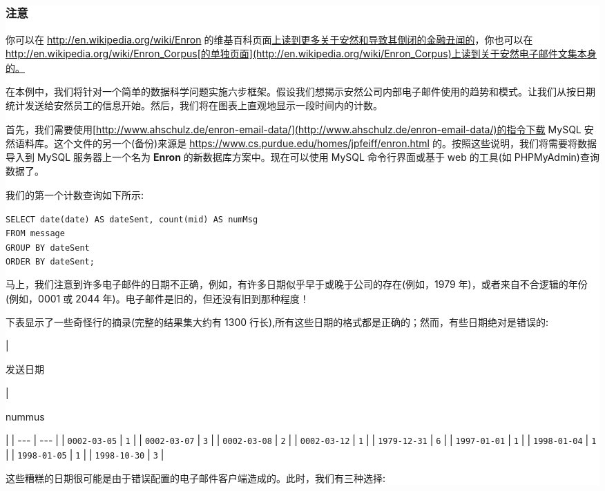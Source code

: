 ### 注意

你可以在 http://en.wikipedia.org/wiki/Enron 的维基百科页面[上读到更多关于安然和导致其倒闭的金融丑闻的](http://en.wikipedia.org/wiki/Enron)，你也可以在 http://en.wikipedia.org/wiki/Enron_Corpus[的单独页面](http://en.wikipedia.org/wiki/Enron_Corpus)上读到关于安然电子邮件文集本身的。

在本例中，我们将针对一个简单的数据科学问题实施六步框架。假设我们想揭示安然公司内部电子邮件使用的趋势和模式。让我们从按日期统计发送给安然员工的信息开始。然后，我们将在图表上直观地显示一段时间内的计数。

首先，我们需要使用[http://www.ahschulz.de/enron-email-data/](http://www.ahschulz.de/enron-email-data/)的指令下载 MySQL 安然语料库。这个文件的另一个(备份)来源是 https://www.cs.purdue.edu/homes/jpfeiff/enron.html 的。按照这些说明，我们将需要将数据导入到 MySQL 服务器上一个名为 **Enron** 的新数据库方案中。现在可以使用 MySQL 命令行界面或基于 web 的工具(如 PHPMyAdmin)查询数据了。

我们的第一个计数查询如下所示:

```
SELECT date(date) AS dateSent, count(mid) AS numMsg
FROM message
GROUP BY dateSent
ORDER BY dateSent;
```

马上，我们注意到许多电子邮件的日期不正确，例如，有许多日期似乎早于或晚于公司的存在(例如，1979 年)，或者来自不合逻辑的年份(例如，0001 或 2044 年)。电子邮件是旧的，但还没有旧到那种程度！

下表显示了一些奇怪行的摘录(完整的结果集大约有 1300 行长),所有这些日期的格式都是正确的；然而，有些日期绝对是错误的:

| 

发送日期

 | 

nummus

 |
| --- | --- |
| `0002-03-05` | `1` |
| `0002-03-07` | `3` |
| `0002-03-08` | `2` |
| `0002-03-12` | `1` |
| `1979-12-31` | `6` |
| `1997-01-01` | `1` |
| `1998-01-04` | `1` |
| `1998-01-05` | `1` |
| `1998-10-30` | `3` |

这些糟糕的日期很可能是由于错误配置的电子邮件客户端造成的。此时，我们有三种选择:
